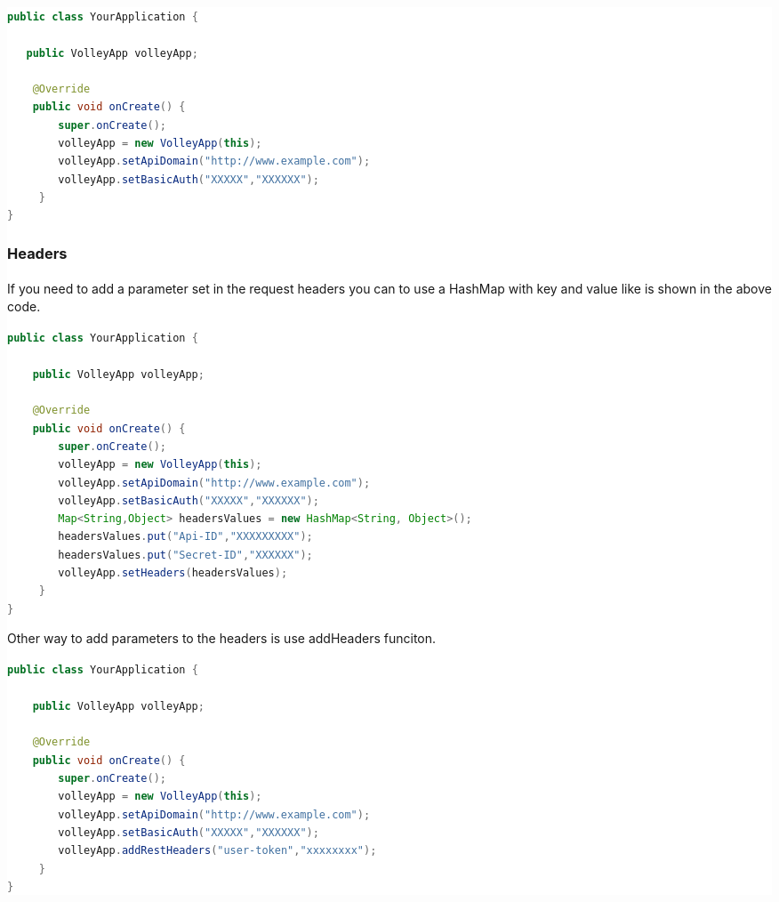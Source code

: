 ```java
public class YourApplication {

   public VolleyApp volleyApp;

    @Override
    public void onCreate() {
        super.onCreate();
		volleyApp = new VolleyApp(this);
		volleyApp.setApiDomain("http://www.example.com");
		volleyApp.setBasicAuth("XXXXX","XXXXXX");
	 }
}

```
### Headers

If you need to add a parameter set in the request headers you can to use a HashMap with key and value like is shown in the above code.


```java
public class YourApplication {

    public VolleyApp volleyApp;

    @Override
    public void onCreate() {
        super.onCreate();
		volleyApp = new VolleyApp(this);
		volleyApp.setApiDomain("http://www.example.com");
		volleyApp.setBasicAuth("XXXXX","XXXXXX");
		Map<String,Object> headersValues = new HashMap<String, Object>();
	    headersValues.put("Api-ID","XXXXXXXXX");
	    headersValues.put("Secret-ID","XXXXXX");
	    volleyApp.setHeaders(headersValues);
	 }
}

```



Other way to add parameters to the headers is use addHeaders funciton.



```java
public class YourApplication {

    public VolleyApp volleyApp;

    @Override
    public void onCreate() {
        super.onCreate();
		volleyApp = new VolleyApp(this);
		volleyApp.setApiDomain("http://www.example.com");
		volleyApp.setBasicAuth("XXXXX","XXXXXX");
	    volleyApp.addRestHeaders("user-token","xxxxxxxx");
	 }
}

```
